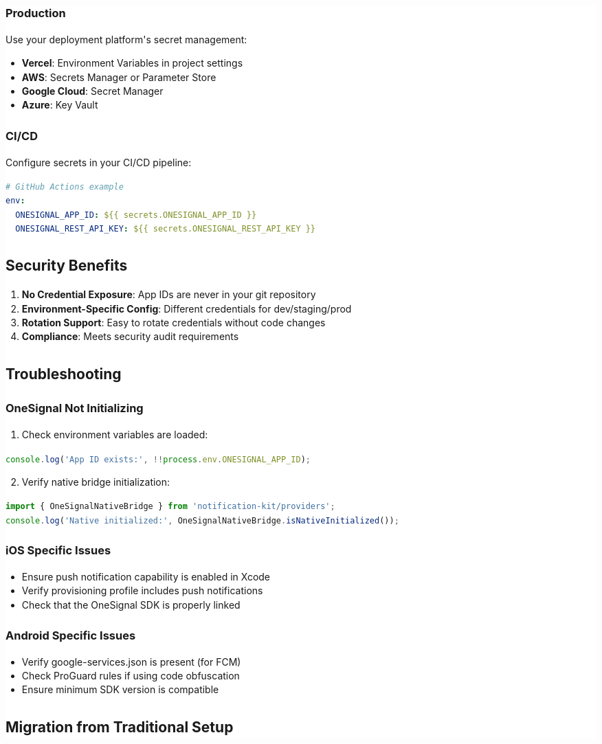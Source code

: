 ### Production

Use your deployment platform's secret management:
- **Vercel**: Environment Variables in project settings
- **AWS**: Secrets Manager or Parameter Store
- **Google Cloud**: Secret Manager
- **Azure**: Key Vault

### CI/CD

Configure secrets in your CI/CD pipeline:
```yaml
# GitHub Actions example
env:
  ONESIGNAL_APP_ID: ${{ secrets.ONESIGNAL_APP_ID }}
  ONESIGNAL_REST_API_KEY: ${{ secrets.ONESIGNAL_REST_API_KEY }}
```

## Security Benefits

1. **No Credential Exposure**: App IDs are never in your git repository
2. **Environment-Specific Config**: Different credentials for dev/staging/prod
3. **Rotation Support**: Easy to rotate credentials without code changes
4. **Compliance**: Meets security audit requirements

## Troubleshooting

### OneSignal Not Initializing

1. Check environment variables are loaded:
```typescript
console.log('App ID exists:', !!process.env.ONESIGNAL_APP_ID);
```

2. Verify native bridge initialization:
```typescript
import { OneSignalNativeBridge } from 'notification-kit/providers';
console.log('Native initialized:', OneSignalNativeBridge.isNativeInitialized());
```

### iOS Specific Issues

- Ensure push notification capability is enabled in Xcode
- Verify provisioning profile includes push notifications
- Check that the OneSignal SDK is properly linked

### Android Specific Issues

- Verify google-services.json is present (for FCM)
- Check ProGuard rules if using code obfuscation
- Ensure minimum SDK version is compatible

## Migration from Traditional Setup
